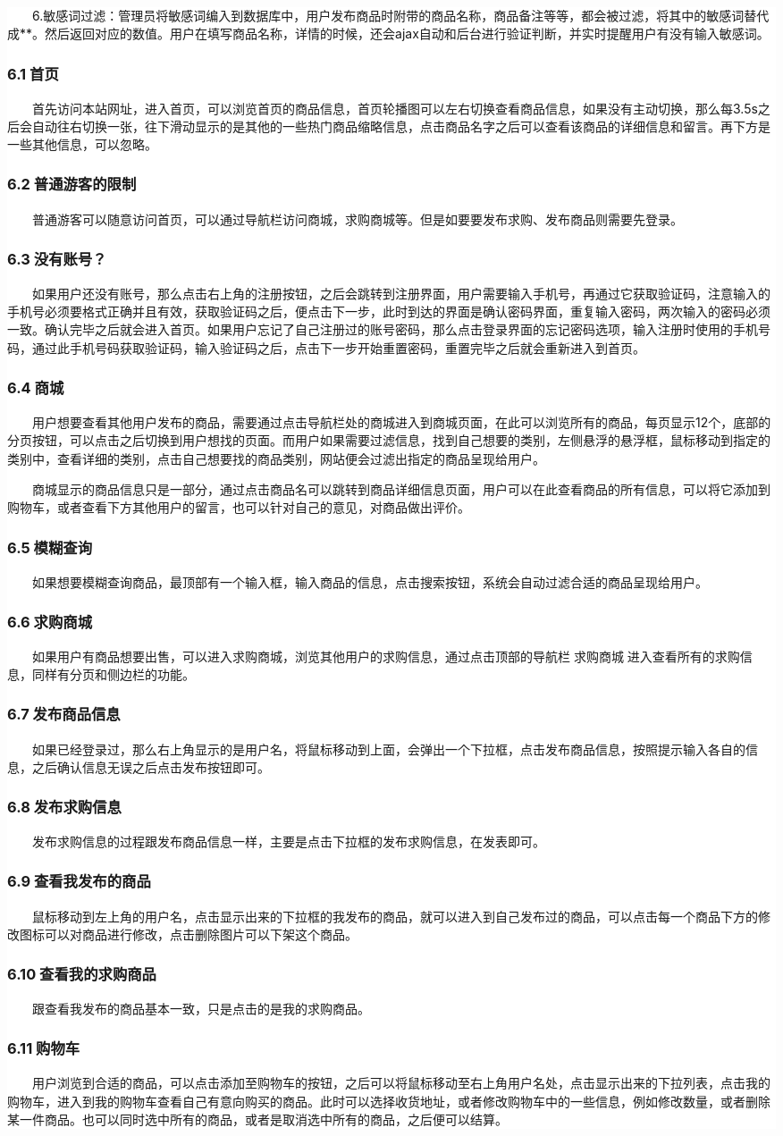 　　6.敏感词过滤：管理员将敏感词编入到数据库中，用户发布商品时附带的商品名称，商品备注等等，都会被过滤，将其中的敏感词替代成**。然后返回对应的数值。用户在填写商品名称，详情的时候，还会ajax自动和后台进行验证判断，并实时提醒用户有没有输入敏感词。

### 6.1 首页
　　首先访问本站网址，进入首页，可以浏览首页的商品信息，首页轮播图可以左右切换查看商品信息，如果没有主动切换，那么每3.5s之后会自动往右切换一张，往下滑动显示的是其他的一些热门商品缩略信息，点击商品名字之后可以查看该商品的详细信息和留言。再下方是一些其他信息，可以忽略。
### 6.2 普通游客的限制
　　普通游客可以随意访问首页，可以通过导航栏访问商城，求购商城等。但是如要要发布求购、发布商品则需要先登录。
### 6.3 没有账号？
　　如果用户还没有账号，那么点击右上角的注册按钮，之后会跳转到注册界面，用户需要输入手机号，再通过它获取验证码，注意输入的手机号必须要格式正确并且有效，获取验证码之后，便点击下一步，此时到达的界面是确认密码界面，重复输入密码，两次输入的密码必须一致。确认完毕之后就会进入首页。如果用户忘记了自己注册过的账号密码，那么点击登录界面的忘记密码选项，输入注册时使用的手机号码，通过此手机号码获取验证码，输入验证码之后，点击下一步开始重置密码，重置完毕之后就会重新进入到首页。
### 6.4 商城
　　用户想要查看其他用户发布的商品，需要通过点击导航栏处的商城进入到商城页面，在此可以浏览所有的商品，每页显示12个，底部的分页按钮，可以点击之后切换到用户想找的页面。而用户如果需要过滤信息，找到自己想要的类别，左侧悬浮的悬浮框，鼠标移动到指定的类别中，查看详细的类别，点击自己想要找的商品类别，网站便会过滤出指定的商品呈现给用户。

　　商城显示的商品信息只是一部分，通过点击商品名可以跳转到商品详细信息页面，用户可以在此查看商品的所有信息，可以将它添加到购物车，或者查看下方其他用户的留言，也可以针对自己的意见，对商品做出评价。
### 6.5 模糊查询
　　如果想要模糊查询商品，最顶部有一个输入框，输入商品的信息，点击搜索按钮，系统会自动过滤合适的商品呈现给用户。
### 6.6 求购商城
　　如果用户有商品想要出售，可以进入求购商城，浏览其他用户的求购信息，通过点击顶部的导航栏 求购商城 进入查看所有的求购信息，同样有分页和侧边栏的功能。
### 6.7 发布商品信息
　　如果已经登录过，那么右上角显示的是用户名，将鼠标移动到上面，会弹出一个下拉框，点击发布商品信息，按照提示输入各自的信息，之后确认信息无误之后点击发布按钮即可。
### 6.8 发布求购信息
　　发布求购信息的过程跟发布商品信息一样，主要是点击下拉框的发布求购信息，在发表即可。
### 6.9 查看我发布的商品
　　鼠标移动到左上角的用户名，点击显示出来的下拉框的我发布的商品，就可以进入到自己发布过的商品，可以点击每一个商品下方的修改图标可以对商品进行修改，点击删除图片可以下架这个商品。
### 6.10 查看我的求购商品
　　跟查看我发布的商品基本一致，只是点击的是我的求购商品。
### 6.11 购物车
　　用户浏览到合适的商品，可以点击添加至购物车的按钮，之后可以将鼠标移动至右上角用户名处，点击显示出来的下拉列表，点击我的购物车，进入到我的购物车查看自己有意向购买的商品。此时可以选择收货地址，或者修改购物车中的一些信息，例如修改数量，或者删除某一件商品。也可以同时选中所有的商品，或者是取消选中所有的商品，之后便可以结算。


